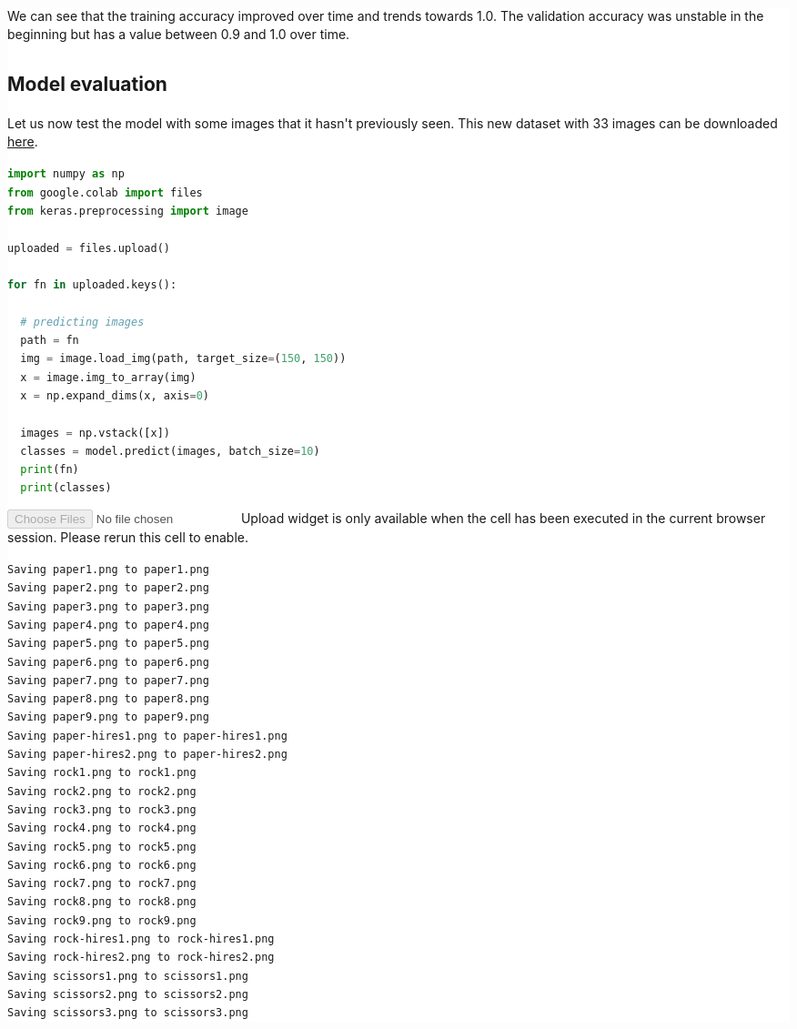 
We can see that the training accuracy improved over time and trends towards 1.0. The validation accuracy was unstable in the beginning but has a value between 0.9 and 1.0 over time.  

## Model evaluation
Let us now test the model with some images that it hasn't previously seen. This new dataset with 33 images can be downloaded [here](https://storage.googleapis.com/laurencemoroney-blog.appspot.com/rps-validation.zip).


```python
import numpy as np
from google.colab import files
from keras.preprocessing import image

uploaded = files.upload()

for fn in uploaded.keys():
 
  # predicting images
  path = fn
  img = image.load_img(path, target_size=(150, 150))
  x = image.img_to_array(img)
  x = np.expand_dims(x, axis=0)

  images = np.vstack([x])
  classes = model.predict(images, batch_size=10)
  print(fn)
  print(classes)
```



<input type="file" id="files-43a11596-8e2c-4960-99b9-8824c1fcde99" name="files[]" multiple disabled
   style="border:none" />
<output id="result-43a11596-8e2c-4960-99b9-8824c1fcde99">
 Upload widget is only available when the cell has been executed in the
 current browser session. Please rerun this cell to enable.
 </output>
 <script src="/nbextensions/google.colab/files.js"></script> 


    Saving paper1.png to paper1.png
    Saving paper2.png to paper2.png
    Saving paper3.png to paper3.png
    Saving paper4.png to paper4.png
    Saving paper5.png to paper5.png
    Saving paper6.png to paper6.png
    Saving paper7.png to paper7.png
    Saving paper8.png to paper8.png
    Saving paper9.png to paper9.png
    Saving paper-hires1.png to paper-hires1.png
    Saving paper-hires2.png to paper-hires2.png
    Saving rock1.png to rock1.png
    Saving rock2.png to rock2.png
    Saving rock3.png to rock3.png
    Saving rock4.png to rock4.png
    Saving rock5.png to rock5.png
    Saving rock6.png to rock6.png
    Saving rock7.png to rock7.png
    Saving rock8.png to rock8.png
    Saving rock9.png to rock9.png
    Saving rock-hires1.png to rock-hires1.png
    Saving rock-hires2.png to rock-hires2.png
    Saving scissors1.png to scissors1.png
    Saving scissors2.png to scissors2.png
    Saving scissors3.png to scissors3.png